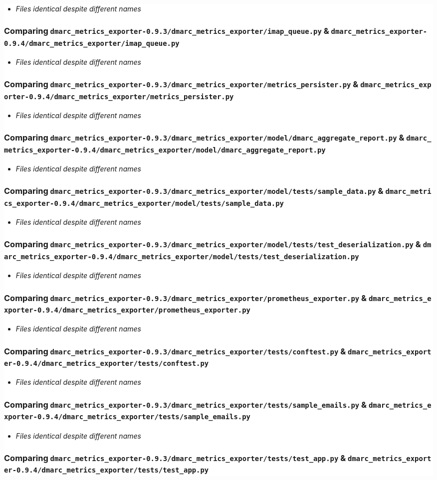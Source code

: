  * *Files identical despite different names*

### Comparing `dmarc_metrics_exporter-0.9.3/dmarc_metrics_exporter/imap_queue.py` & `dmarc_metrics_exporter-0.9.4/dmarc_metrics_exporter/imap_queue.py`

 * *Files identical despite different names*

### Comparing `dmarc_metrics_exporter-0.9.3/dmarc_metrics_exporter/metrics_persister.py` & `dmarc_metrics_exporter-0.9.4/dmarc_metrics_exporter/metrics_persister.py`

 * *Files identical despite different names*

### Comparing `dmarc_metrics_exporter-0.9.3/dmarc_metrics_exporter/model/dmarc_aggregate_report.py` & `dmarc_metrics_exporter-0.9.4/dmarc_metrics_exporter/model/dmarc_aggregate_report.py`

 * *Files identical despite different names*

### Comparing `dmarc_metrics_exporter-0.9.3/dmarc_metrics_exporter/model/tests/sample_data.py` & `dmarc_metrics_exporter-0.9.4/dmarc_metrics_exporter/model/tests/sample_data.py`

 * *Files identical despite different names*

### Comparing `dmarc_metrics_exporter-0.9.3/dmarc_metrics_exporter/model/tests/test_deserialization.py` & `dmarc_metrics_exporter-0.9.4/dmarc_metrics_exporter/model/tests/test_deserialization.py`

 * *Files identical despite different names*

### Comparing `dmarc_metrics_exporter-0.9.3/dmarc_metrics_exporter/prometheus_exporter.py` & `dmarc_metrics_exporter-0.9.4/dmarc_metrics_exporter/prometheus_exporter.py`

 * *Files identical despite different names*

### Comparing `dmarc_metrics_exporter-0.9.3/dmarc_metrics_exporter/tests/conftest.py` & `dmarc_metrics_exporter-0.9.4/dmarc_metrics_exporter/tests/conftest.py`

 * *Files identical despite different names*

### Comparing `dmarc_metrics_exporter-0.9.3/dmarc_metrics_exporter/tests/sample_emails.py` & `dmarc_metrics_exporter-0.9.4/dmarc_metrics_exporter/tests/sample_emails.py`

 * *Files identical despite different names*

### Comparing `dmarc_metrics_exporter-0.9.3/dmarc_metrics_exporter/tests/test_app.py` & `dmarc_metrics_exporter-0.9.4/dmarc_metrics_exporter/tests/test_app.py`

